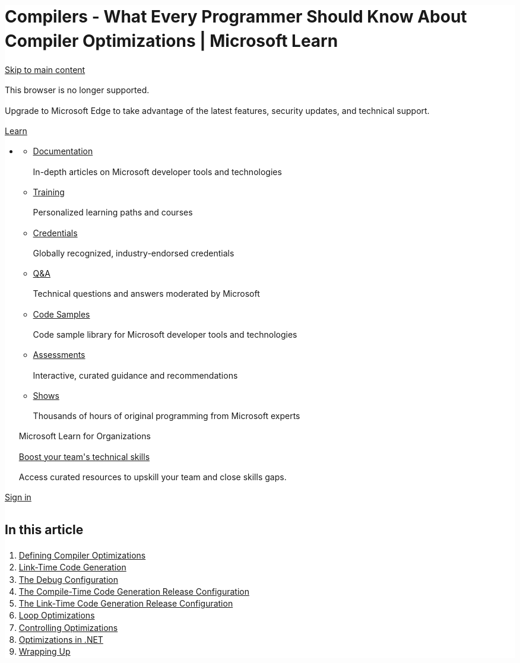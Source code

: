 # Compilers - What Every Programmer Should Know About Compiler Optimizations | Microsoft Learn
[Skip to main content](#main)

This browser is no longer supported.

Upgrade to Microsoft Edge to take advantage of the latest features, security updates, and technical support.

[](https://www.microsoft.com/)[Learn](https://learn.microsoft.com/en-us/)

*   *   [Documentation](https://learn.microsoft.com/en-us/docs/)
        
        In-depth articles on Microsoft developer tools and technologies
        
    *   [Training](https://learn.microsoft.com/en-us/training/)
        
        Personalized learning paths and courses
        
    *   [Credentials](https://learn.microsoft.com/en-us/credentials/)
        
        Globally recognized, industry-endorsed credentials
        
    *   [Q&A](https://learn.microsoft.com/en-us/answers/)
        
        Technical questions and answers moderated by Microsoft
        
    *   [Code Samples](https://learn.microsoft.com/en-us/samples/)
        
        Code sample library for Microsoft developer tools and technologies
        
    *   [Assessments](https://learn.microsoft.com/en-us/assessments/)
        
        Interactive, curated guidance and recommendations
        
    *   [Shows](https://learn.microsoft.com/en-us/shows/)
        
        Thousands of hours of original programming from Microsoft experts
        
    
    Microsoft Learn for Organizations
    
    [Boost your team's technical skills](https://learn.microsoft.com/en-us/training/organizations/)
    
    Access curated resources to upskill your team and close skills gaps.
    

[Sign in](#)

In this article
---------------

1.  [Defining Compiler Optimizations](#defining-compiler-optimizations)
2.  [Link-Time Code Generation](#link-time-code-generation)
3.  [The Debug Configuration](#the-debug-configuration)
4.  [The Compile-Time Code Generation Release Configuration](#the-compile-time-code-generation-release-configuration)
5.  [The Link-Time Code Generation Release Configuration](#the-link-time-code-generation-release-configuration)
6.  [Loop Optimizations](#loop-optimizations)
7.  [Controlling Optimizations](#controlling-optimizations)
8.  [Optimizations in .NET](#optimizations-in-net)
9.  [Wrapping Up](#wrapping-up)
